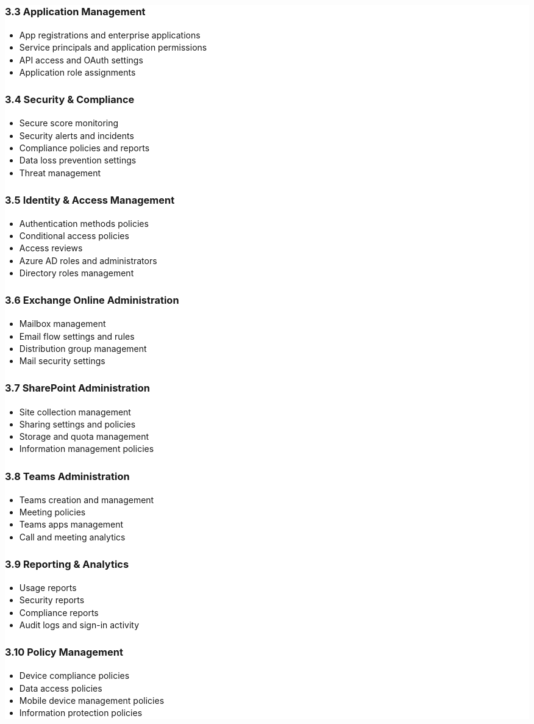 ### 3.3 Application Management
- App registrations and enterprise applications
- Service principals and application permissions
- API access and OAuth settings
- Application role assignments

### 3.4 Security & Compliance
- Secure score monitoring
- Security alerts and incidents
- Compliance policies and reports
- Data loss prevention settings
- Threat management

### 3.5 Identity & Access Management
- Authentication methods policies
- Conditional access policies
- Access reviews
- Azure AD roles and administrators
- Directory roles management

### 3.6 Exchange Online Administration
- Mailbox management
- Email flow settings and rules
- Distribution group management
- Mail security settings

### 3.7 SharePoint Administration
- Site collection management
- Sharing settings and policies
- Storage and quota management
- Information management policies

### 3.8 Teams Administration
- Teams creation and management
- Meeting policies
- Teams apps management
- Call and meeting analytics

### 3.9 Reporting & Analytics
- Usage reports
- Security reports
- Compliance reports
- Audit logs and sign-in activity

### 3.10 Policy Management
- Device compliance policies
- Data access policies
- Mobile device management policies
- Information protection policies
